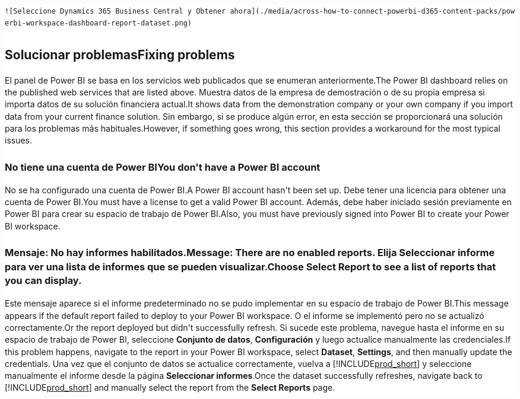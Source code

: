     ![Seleccione Dynamics 365 Business Central y Obtener ahora](./media/across-how-to-connect-powerbi-d365-content-packs/powerbi-workspace-dashboard-report-dataset.png)

## <a name="fixing-problems"></a><span data-ttu-id="f9b2c-170">Solucionar problemas</span><span class="sxs-lookup"><span data-stu-id="f9b2c-170">Fixing problems</span></span>

<span data-ttu-id="f9b2c-171">El panel de Power BI se basa en los servicios web publicados que se enumeran anteriormente.</span><span class="sxs-lookup"><span data-stu-id="f9b2c-171">The Power BI dashboard relies on the published web services that are listed above.</span></span> <span data-ttu-id="f9b2c-172">Muestra datos de la empresa de demostración o de su propia empresa si importa datos de su solución financiera actual.</span><span class="sxs-lookup"><span data-stu-id="f9b2c-172">It shows data from the demonstration company or your own company if you import data from your current finance solution.</span></span> <span data-ttu-id="f9b2c-173">Sin embargo, si se produce algún error, en esta sección se proporcionará una solución para los problemas más habituales.</span><span class="sxs-lookup"><span data-stu-id="f9b2c-173">However, if something goes wrong, this section provides a workaround for the most typical issues.</span></span>  

### <a name="you-dont-have-a-power-bi-account"></a><span data-ttu-id="f9b2c-174">No tiene una cuenta de Power BI</span><span class="sxs-lookup"><span data-stu-id="f9b2c-174">You don't have a Power BI account</span></span>

<span data-ttu-id="f9b2c-175">No se ha configurado una cuenta de Power BI.</span><span class="sxs-lookup"><span data-stu-id="f9b2c-175">A Power BI account hasn't been set up.</span></span> <span data-ttu-id="f9b2c-176">Debe tener una licencia para obtener una cuenta de Power BI.</span><span class="sxs-lookup"><span data-stu-id="f9b2c-176">You must have a license to get a valid Power BI account.</span></span> <span data-ttu-id="f9b2c-177">Además, debe haber iniciado sesión previamente en Power BI para crear su espacio de trabajo de Power BI.</span><span class="sxs-lookup"><span data-stu-id="f9b2c-177">Also, you must have previously signed into Power BI to create your Power BI workspace.</span></span>  

### <a name="message-there-are-no-enabled-reports-choose-select-report-to-see-a-list-of-reports-that-you-can-display"></a><span data-ttu-id="f9b2c-178">Mensaje: No hay informes habilitados.</span><span class="sxs-lookup"><span data-stu-id="f9b2c-178">Message: There are no enabled reports.</span></span> <span data-ttu-id="f9b2c-179">Elija Seleccionar informe para ver una lista de informes que se pueden visualizar.</span><span class="sxs-lookup"><span data-stu-id="f9b2c-179">Choose Select Report to see a list of reports that you can display.</span></span>

<span data-ttu-id="f9b2c-180">Este mensaje aparece si el informe predeterminado no se pudo implementar en su espacio de trabajo de Power BI.</span><span class="sxs-lookup"><span data-stu-id="f9b2c-180">This message appears if the default report failed to deploy to your Power BI workspace.</span></span> <span data-ttu-id="f9b2c-181">O el informe se implementó pero no se actualizó correctamente.</span><span class="sxs-lookup"><span data-stu-id="f9b2c-181">Or the report deployed but didn't successfully refresh.</span></span> <span data-ttu-id="f9b2c-182">Si sucede este problema, navegue hasta el informe en su espacio de trabajo de Power BI, seleccione **Conjunto de datos**, **Configuración** y luego actualice manualmente las credenciales.</span><span class="sxs-lookup"><span data-stu-id="f9b2c-182">If this problem happens, navigate to the report in your Power BI workspace, select **Dataset**, **Settings**, and then manually update the credentials.</span></span> <span data-ttu-id="f9b2c-183">Una vez que el conjunto de datos se actualice correctamente, vuelva a [!INCLUDE[prod_short](includes/prod_short.md)] y seleccione manualmente el informe desde la página **Seleccionar informes**.</span><span class="sxs-lookup"><span data-stu-id="f9b2c-183">Once the dataset successfully refreshes, navigate back to [!INCLUDE[prod_short](includes/prod_short.md)] and manually select the report from the **Select Reports** page.</span></span>
